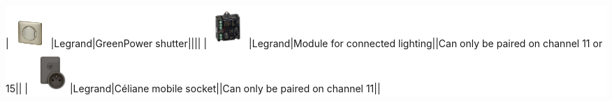 |<img src="../../en_US/zigbee/images/Legrand.GreenPower_shutter.png" width="60" />|Legrand|GreenPower shutter||||
|<img src="../../en_US/zigbee/images/Legrand.Micromodule_switch.png" width="60" />|Legrand|Module for connected lighting||Can only be paired on channel 11 or 15||
|<img src="../../en_US/zigbee/images/Legrand.Mobile_outlet.png" width="60" />|Legrand|Céliane mobile socket||Can only be paired on channel 11||
